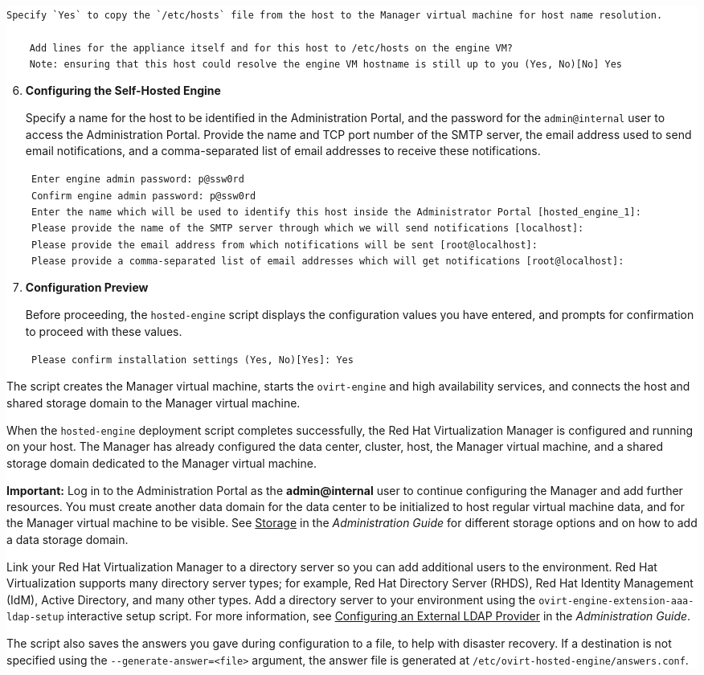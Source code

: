     Specify `Yes` to copy the `/etc/hosts` file from the host to the Manager virtual machine for host name resolution.

        Add lines for the appliance itself and for this host to /etc/hosts on the engine VM?
        Note: ensuring that this host could resolve the engine VM hostname is still up to you (Yes, No)[No] Yes

6. **Configuring the Self-Hosted Engine**

    Specify a name for the host to be identified in the Administration Portal, and the password for the `admin@internal` user to access the Administration Portal. Provide the name and TCP port number of the SMTP server, the email address used to send email notifications, and a comma-separated list of email addresses to receive these notifications.

        Enter engine admin password: p@ssw0rd
        Confirm engine admin password: p@ssw0rd
        Enter the name which will be used to identify this host inside the Administrator Portal [hosted_engine_1]:
        Please provide the name of the SMTP server through which we will send notifications [localhost]:
        Please provide the email address from which notifications will be sent [root@localhost]:
        Please provide a comma-separated list of email addresses which will get notifications [root@localhost]:

7. **Configuration Preview**

    Before proceeding, the `hosted-engine` script displays the configuration values you have entered, and prompts for confirmation to proceed with these values.

        Please confirm installation settings (Yes, No)[Yes]: Yes

The script creates the Manager virtual machine, starts the `ovirt-engine` and high availability services, and connects the host and shared storage domain to the Manager virtual machine.

When the `hosted-engine` deployment script completes successfully, the Red Hat Virtualization Manager is configured and running on your host. The Manager has already configured the data center, cluster, host, the Manager virtual machine, and a shared storage domain dedicated to the Manager virtual machine.

**Important:** Log in to the Administration Portal as the **admin@internal** user to continue configuring the Manager and add further resources. You must create another data domain for the data center to be initialized to host regular virtual machine data, and for the Manager virtual machine to be visible. See [Storage](https://access.redhat.com/documentation/en/red-hat-virtualization/4.0/single/administration-guide/#chap-Storage) in the *Administration Guide* for different storage options and on how to add a data storage domain.

Link your Red Hat Virtualization Manager to a directory server so you can add additional users to the environment. Red Hat Virtualization supports many directory server types; for example, Red Hat Directory Server (RHDS), Red Hat Identity Management (IdM), Active Directory, and many other types. Add a directory server to your environment using the `ovirt-engine-extension-aaa-ldap-setup` interactive setup script. For more information, see [Configuring an External LDAP Provider](https://access.redhat.com/documentation/en/red-hat-virtualization/4.0/single/administration-guide/#sect-Configuring_an_External_LDAP_Provider) in the *Administration Guide*.

The script also saves the answers you gave during configuration to a file, to help with disaster recovery. If a destination is not specified using the `--generate-answer=<file>` argument, the answer file is generated at `/etc/ovirt-hosted-engine/answers.conf`.
